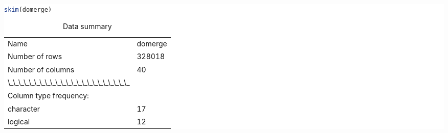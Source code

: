 ``` r
skim(domerge)
```

<table style="width: auto;" class="table table-condensed">
<caption>
Data summary
</caption>
<tbody>
<tr>
<td style="text-align:left;">
Name
</td>
<td style="text-align:left;">
domerge
</td>
</tr>
<tr>
<td style="text-align:left;">
Number of rows
</td>
<td style="text-align:left;">
328018
</td>
</tr>
<tr>
<td style="text-align:left;">
Number of columns
</td>
<td style="text-align:left;">
40
</td>
</tr>
<tr>
<td style="text-align:left;">
\_\_\_\_\_\_\_\_\_\_\_\_\_\_\_\_\_\_\_\_\_\_\_
</td>
<td style="text-align:left;">
</td>
</tr>
<tr>
<td style="text-align:left;">
Column type frequency:
</td>
<td style="text-align:left;">
</td>
</tr>
<tr>
<td style="text-align:left;">
character
</td>
<td style="text-align:left;">
17
</td>
</tr>
<tr>
<td style="text-align:left;">
logical
</td>
<td style="text-align:left;">
12
</td>
</tr>
<tr>